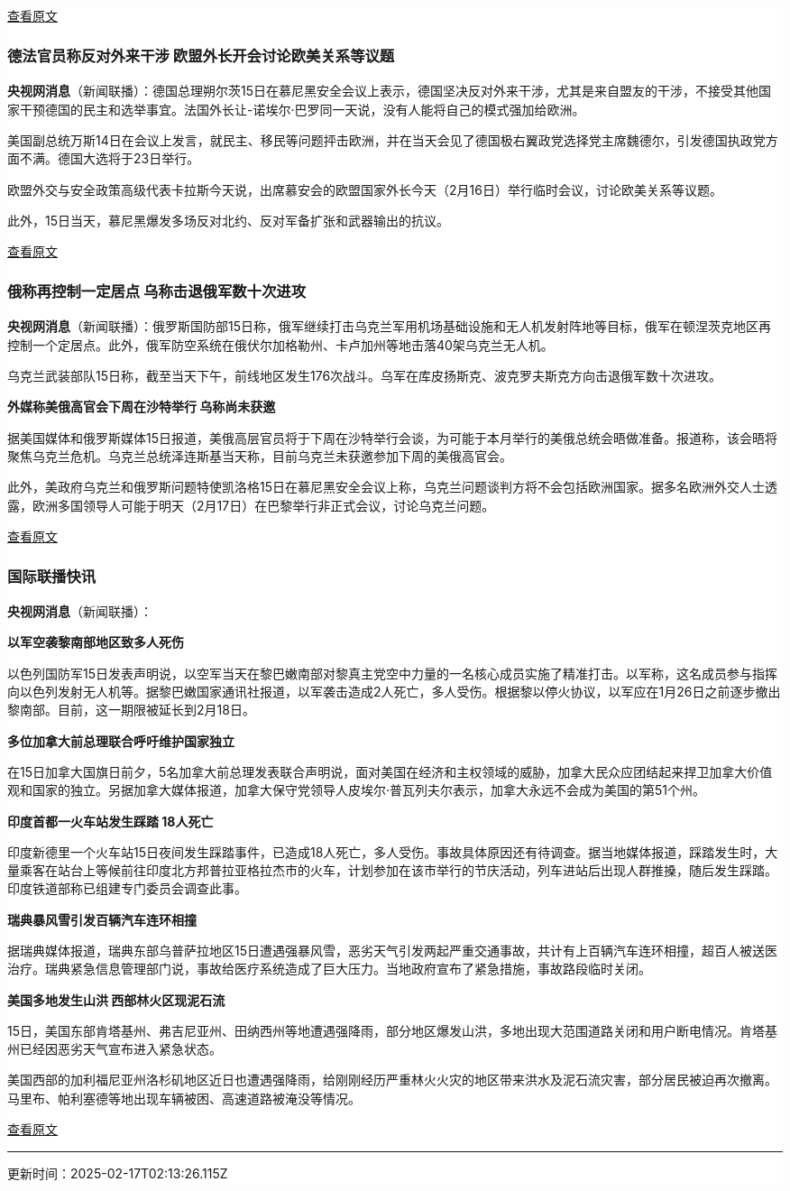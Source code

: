 [查看原文](https://tv.cctv.com/2025/02/16/VIDEBn6KLT32WyIAiZvofVyv250216.shtml)

### 德法官员称反对外来干涉 欧盟外长开会讨论欧美关系等议题

**央视网消息**（新闻联播）：德国总理朔尔茨15日在慕尼黑安全会议上表示，德国坚决反对外来干涉，尤其是来自盟友的干涉，不接受其他国家干预德国的民主和选举事宜。法国外长让-诺埃尔·巴罗同一天说，没有人能将自己的模式强加给欧洲。

美国副总统万斯14日在会议上发言，就民主、移民等问题抨击欧洲，并在当天会见了德国极右翼政党选择党主席魏德尔，引发德国执政党方面不满。德国大选将于23日举行。

欧盟外交与安全政策高级代表卡拉斯今天说，出席慕安会的欧盟国家外长今天（2月16日）举行临时会议，讨论欧美关系等议题。

此外，15日当天，慕尼黑爆发多场反对北约、反对军备扩张和武器输出的抗议。

[查看原文](https://tv.cctv.com/2025/02/16/VIDER7RtWKE2HSnVvXFzHc8W250216.shtml)

### 俄称再控制一定居点 乌称击退俄军数十次进攻

**央视网消息**（新闻联播）：俄罗斯国防部15日称，俄军继续打击乌克兰军用机场基础设施和无人机发射阵地等目标，俄军在顿涅茨克地区再控制一个定居点。此外，俄军防空系统在俄伏尔加格勒州、卡卢加州等地击落40架乌克兰无人机。

乌克兰武装部队15日称，截至当天下午，前线地区发生176次战斗。乌军在库皮扬斯克、波克罗夫斯克方向击退俄军数十次进攻。

**外媒称美俄高官会下周在沙特举行 乌称尚未获邀**

据美国媒体和俄罗斯媒体15日报道，美俄高层官员将于下周在沙特举行会谈，为可能于本月举行的美俄总统会晤做准备。报道称，该会晤将聚焦乌克兰危机。乌克兰总统泽连斯基当天称，目前乌克兰未获邀参加下周的美俄高官会。

此外，美政府乌克兰和俄罗斯问题特使凯洛格15日在慕尼黑安全会议上称，乌克兰问题谈判方将不会包括欧洲国家。据多名欧洲外交人士透露，欧洲多国领导人可能于明天（2月17日）在巴黎举行非正式会议，讨论乌克兰问题。

[查看原文](https://tv.cctv.com/2025/02/16/VIDEuk57vMPzn5tq1MC0YsWy250216.shtml)

### 国际联播快讯

**央视网消息**（新闻联播）：

**以军空袭黎南部地区致多人死伤**

以色列国防军15日发表声明说，以空军当天在黎巴嫩南部对黎真主党空中力量的一名核心成员实施了精准打击。以军称，这名成员参与指挥向以色列发射无人机等。据黎巴嫩国家通讯社报道，以军袭击造成2人死亡，多人受伤。根据黎以停火协议，以军应在1月26日之前逐步撤出黎南部。目前，这一期限被延长到2月18日。

**多位加拿大前总理联合呼吁维护国家独立**

在15日加拿大国旗日前夕，5名加拿大前总理发表联合声明说，面对美国在经济和主权领域的威胁，加拿大民众应团结起来捍卫加拿大价值观和国家的独立。另据加拿大媒体报道，加拿大保守党领导人皮埃尔·普瓦列夫尔表示，加拿大永远不会成为美国的第51个州。

**印度首都一火车站发生踩踏 18人死亡**

印度新德里一个火车站15日夜间发生踩踏事件，已造成18人死亡，多人受伤。事故具体原因还有待调查。据当地媒体报道，踩踏发生时，大量乘客在站台上等候前往印度北方邦普拉亚格拉杰市的火车，计划参加在该市举行的节庆活动，列车进站后出现人群推搡，随后发生踩踏。印度铁道部称已组建专门委员会调查此事。

**瑞典暴风雪引发百辆汽车连环相撞**

据瑞典媒体报道，瑞典东部乌普萨拉地区15日遭遇强暴风雪，恶劣天气引发两起严重交通事故，共计有上百辆汽车连环相撞，超百人被送医治疗。瑞典紧急信息管理部门说，事故给医疗系统造成了巨大压力。当地政府宣布了紧急措施，事故路段临时关闭。

**美国多地发生山洪 西部林火区现泥石流**

15日，美国东部肯塔基州、弗吉尼亚州、田纳西州等地遭遇强降雨，部分地区爆发山洪，多地出现大范围道路关闭和用户断电情况。肯塔基州已经因恶劣天气宣布进入紧急状态。

美国西部的加利福尼亚州洛杉矶地区近日也遭遇强降雨，给刚刚经历严重林火火灾的地区带来洪水及泥石流灾害，部分居民被迫再次撤离。马里布、帕利塞德等地出现车辆被困、高速道路被淹没等情况。

[查看原文](https://tv.cctv.com/2025/02/16/VIDEBf1Sp5oILrxcQ8PZy118250216.shtml)

---

更新时间：2025-02-17T02:13:26.115Z
